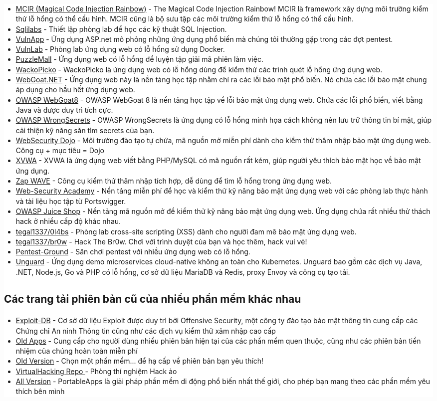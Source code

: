 - [MCIR (Magical Code Injection Rainbow)](https://github.com/SpiderLabs/MCIR) - The Magical Code Injection Rainbow! MCIR là framework xây dựng môi trường kiểm thử lỗ hổng có thể cấu hình. MCIR cũng là bộ sưu tập các môi trường kiểm thử lỗ hổng có thể cấu hình.
- [Sqlilabs](https://github.com/himadriganguly/sqlilabs) - Thiết lập phòng lab để học các kỹ thuật SQL Injection.
- [VulnApp](https://www.nth-dimension.org.uk/blog.php?id=88) - Ứng dụng ASP.net mô phỏng những ứng dụng phổ biến mà chúng tôi thường gặp trong các đợt pentest.
- [VulnLab](https://github.com/Yavuzlar/VulnLab) - Phòng lab ứng dụng web có lỗ hổng sử dụng Docker.
- [PuzzleMall](https://code.google.com/p/puzzlemall/) - Ứng dụng web có lỗ hổng để luyện tập giải mã phiên làm việc.
- [WackoPicko](https://github.com/adamdoupe/WackoPicko) -  WackoPicko là ứng dụng web có lỗ hổng dùng để kiểm thử các trình quét lỗ hổng ứng dụng web.
- [WebGoat.NET](https://github.com/jerryhoff/WebGoat.NET/) - Ứng dụng web này là nền tảng học tập nhằm chỉ ra các lỗi bảo mật phổ biến. Nó chứa các lỗi bảo mật chung áp dụng cho hầu hết ứng dụng web.
- [OWASP WebGoat8](https://github.com/webgoat/webgoat) - OWASP WebGoat 8 là nền tảng học tập về lỗi bảo mật ứng dụng web. Chứa các lỗi phổ biến, viết bằng Java và được duy trì tích cực.
- [OWASP WrongSecrets](https://github.com/commjoen/wrongsecrets) - OWASP WrongSecrets là ứng dụng có lỗ hổng minh họa cách không nên lưu trữ thông tin bí mật, giúp cải thiện kỹ năng săn tìm secrets của bạn.
- [WebSecurity Dojo](https://www.mavensecurity.com/web_security_dojo/) - Môi trường đào tạo tự chứa, mã nguồn mở miễn phí dành cho kiểm thử thâm nhập bảo mật ứng dụng web. Công cụ + mục tiêu = Dojo
- [XVWA](https://github.com/s4n7h0/xvwa) - XVWA là ứng dụng web viết bằng PHP/MySQL có mã nguồn rất kém, giúp người yêu thích bảo mật học về bảo mật ứng dụng.
- [Zap WAVE](https://code.google.com/p/zaproxy/downloads/detail?name=zap-wave-0.1.zip) - Công cụ kiểm thử thâm nhập tích hợp, dễ dùng để tìm lỗ hổng trong ứng dụng web.
- [Web-Security Academy](https://portswigger.net/web-security) - Nền tảng miễn phí để học và kiểm thử kỹ năng bảo mật ứng dụng web với các phòng lab thực hành và tài liệu học tập từ Portswigger.
- [OWASP Juice Shop](https://github.com/juice-shop/juice-shop) - Nền tảng mã nguồn mở để kiểm thử kỹ năng bảo mật ứng dụng web. Ứng dụng chứa rất nhiều thử thách hack ở nhiều cấp độ khác nhau.
- [tegal1337/0l4bs](https://github.com/tegal1337/0l4bs) - Phòng lab cross-site scripting (XSS) dành cho người đam mê bảo mật ứng dụng web.
- [tegal1337/br0w](https://github.com/tegal1337/br0w) - Hack The Br0w. Chơi với trình duyệt của bạn và học thêm, hack vui vẻ!
- [Pentest-Ground](https://pentest-ground.com/) - Sân chơi pentest với nhiều ứng dụng web có lỗ hổng.
- [Unguard](https://github.com/dynatrace-oss/unguard) - Ứng dụng demo microservices cloud-native không an toàn cho Kubernetes. Unguard bao gồm các dịch vụ Java, .NET, Node.js, Go và PHP có lỗ hổng, cơ sở dữ liệu MariaDB và Redis, proxy Envoy và công cụ tạo tải.
## Các trang tải phiên bản cũ của nhiều phần mềm khác nhau

- [Exploit-DB](http://www.exploit-db.com/) - Cơ sở dữ liệu Exploit được duy trì bởi Offensive Security, một công ty đào tạo bảo mật thông tin cung cấp các Chứng chỉ An ninh Thông tin cũng như các dịch vụ kiểm thử xâm nhập cao cấp
- [Old Apps](http://www.oldapps.com/) - Cung cấp cho người dùng nhiều phiên bản hiện tại của các phần mềm quen thuộc, cũng như các phiên bản tiền nhiệm của chúng hoàn toàn miễn phí
- [Old Version](http://www.oldversion.com/) - Chọn một phần mềm... để hạ cấp về phiên bản bạn yêu thích!
- [VirtualHacking Repo ](https://sourceforge.net/projects/virtualhacking/files/apps@realworld/) - Phòng thí nghiệm Hack ảo
- [All Version](http://www.PortableApps.com/) - PortableApps là giải pháp phần mềm di động phổ biến nhất thế giới, cho phép bạn mang theo các phần mềm yêu thích bên mình
